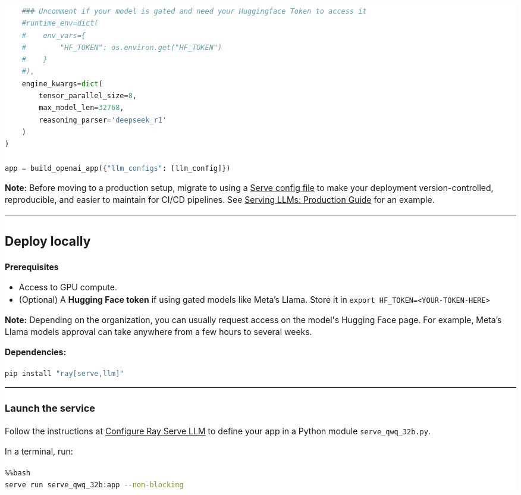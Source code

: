 ```python
    ### Uncomment if your model is gated and need your Huggingface Token to access it
    #runtime_env=dict(
    #    env_vars={
    #        "HF_TOKEN": os.environ.get("HF_TOKEN")
    #    }
    #),
    engine_kwargs=dict(
        tensor_parallel_size=8,
        max_model_len=32768,
        reasoning_parser='deepseek_r1'
    )
)

app = build_openai_app({"llm_configs": [llm_config]})
```

**Note:** Before moving to a production setup, migrate to using a [Serve config file](https://docs.ray.io/en/latest/serve/production-guide/config.html) to make your deployment version-controlled, reproducible, and easier to maintain for CI/CD pipelines. See [Serving LLMs: Production Guide](https://docs.ray.io/en/latest/serve/llm/serving-llms.html#production-deployment) for an example.

---

## Deploy locally

**Prerequisites**

* Access to GPU compute.
* (Optional) A **Hugging Face token** if using gated models like Meta’s Llama. Store it in `export HF_TOKEN=<YOUR-TOKEN-HERE>`

**Note:** Depending on the organization, you can usually request access on the model's Hugging Face page. For example, Meta’s Llama models approval can take anywhere from a few hours to several weeks.

**Dependencies:**  
```bash
pip install "ray[serve,llm]"
```

---

### Launch the service

Follow the instructions at [Configure Ray Serve LLM](#configure-ray-serve-llm) to define your app in a Python module `serve_qwq_32b.py`.  

In a terminal, run:  


```bash
%%bash
serve run serve_qwq_32b:app --non-blocking
```
